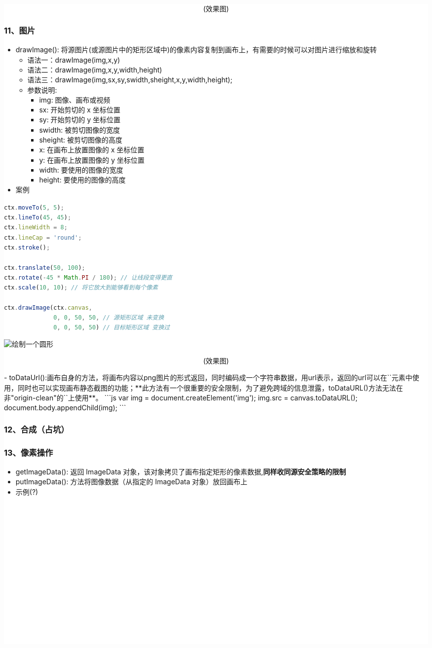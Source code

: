 <p style="text-align: center;">(效果图)</p>

### 11、图片
- drawImage(): 将源图片(或源图片中的矩形区域中)的像素内容复制到画布上，有需要的时候可以对图片进行缩放和旋转
    + 语法一：drawImage(img,x,y)
    + 语法二：drawImage(img,x,y,width,height)
    + 语法三：drawImage(img,sx,sy,swidth,sheight,x,y,width,height);
    + 参数说明:
        * img: 图像、画布或视频
        * sx: 开始剪切的 x 坐标位置
        * sy: 开始剪切的 y 坐标位置
        * swidth: 被剪切图像的宽度
        * sheight: 被剪切图像的高度
        * x: 在画布上放置图像的 x 坐标位置
        * y: 在画布上放置图像的 y 坐标位置
        * width: 要使用的图像的宽度
        * height: 要使用的图像的高度
- 案例
```js
ctx.moveTo(5, 5);
ctx.lineTo(45, 45);
ctx.lineWidth = 8;
ctx.lineCap = 'round';
ctx.stroke();

ctx.translate(50, 100);
ctx.rotate(-45 * Math.PI / 180); // 让线段变得更直
ctx.scale(10, 10); // 将它放大到能够看到每个像素

ctx.drawImage(ctx.canvas,
              0, 0, 50, 50, // 源矩形区域 未变换
              0, 0, 50, 50) // 目标矩形区域 变换过
```
 ![绘制一个圆形](/images/canvas/drawImage.png)
<p style="text-align: center;">(效果图)</p>
- toDataUrl():画布自身的方法，将画布内容以png图片的形式返回，同时编码成一个字符串数据，用url表示，返回的url可以在`<img>`元素中使用，同时也可以实现画布静态截图的功能；**此方法有一个很重要的安全限制，为了避免跨域的信息泄露，toDataURL()方法无法在非"origin-clean"的`<canvas>`上使用**。
```js
var img = document.createElement('img');
img.src = canvas.toDataURL();
document.body.appendChild(img);
```

### 12、合成（占坑）
### 13、像素操作
- getImageData(): 返回 ImageData 对象，该对象拷贝了画布指定矩形的像素数据,**同样收同源安全策略的限制**
- putImageData(): 方法将图像数据（从指定的 ImageData 对象）放回画布上
- 示例(?)
```js
// 使用ImageData实现动态模糊
// 将矩形区域的像素向右进行涂抹
// 来产生动态模糊效果，就好像物体正在从右向左移动
// n必须要>= 2， 该值越大，涂抹区域就越大
// 矩形是在默认坐标中指定的
function smear(c, n, x, y, w, h){

    // 获取表示矩形区域内像素的ImageData对象来实现涂抹效果
    let pixels = c.getImageData(x, y, w, h);

    // 就地实现涂抹效果并只需要ImageData对象数据
    // 一些图片处理算法要求额外的ImageData对象来存储变换后的像素值
    // 如果需要输出缓冲区，可以以如下方式创建一个新的同样尺寸的ImageData对象
    let output_pixels = c.createImageData(pixels);
```